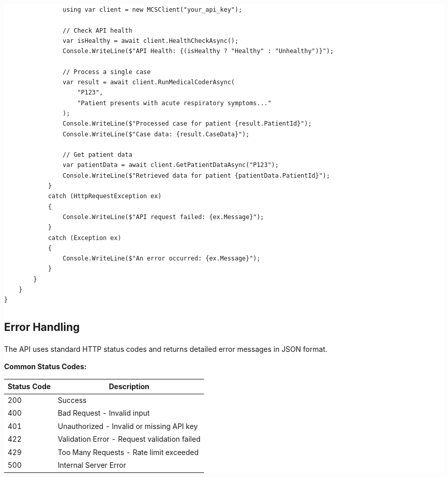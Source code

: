 ```txt
                using var client = new MCSClient("your_api_key");

                // Check API health
                var isHealthy = await client.HealthCheckAsync();
                Console.WriteLine($"API Health: {(isHealthy ? "Healthy" : "Unhealthy")}");

                // Process a single case
                var result = await client.RunMedicalCoderAsync(
                    "P123",
                    "Patient presents with acute respiratory symptoms..."
                );
                Console.WriteLine($"Processed case for patient {result.PatientId}");
                Console.WriteLine($"Case data: {result.CaseData}");

                // Get patient data
                var patientData = await client.GetPatientDataAsync("P123");
                Console.WriteLine($"Retrieved data for patient {patientData.PatientId}");
            }
            catch (HttpRequestException ex)
            {
                Console.WriteLine($"API request failed: {ex.Message}");
            }
            catch (Exception ex)
            {
                Console.WriteLine($"An error occurred: {ex.Message}");
            }
        }
    }
}

```

## Error Handling

The API uses standard HTTP status codes and returns detailed error messages in JSON format.

**Common Status Codes:**

| Status Code | Description                                  |
| ----------- | -------------------------------------------- |
| 200         | Success                                      |
| 400         | Bad Request - Invalid input                  |
| 401         | Unauthorized - Invalid or missing API key    |
| 422         | Validation Error - Request validation failed |
| 429         | Too Many Requests - Rate limit exceeded      |
| 500         | Internal Server Error                        |
